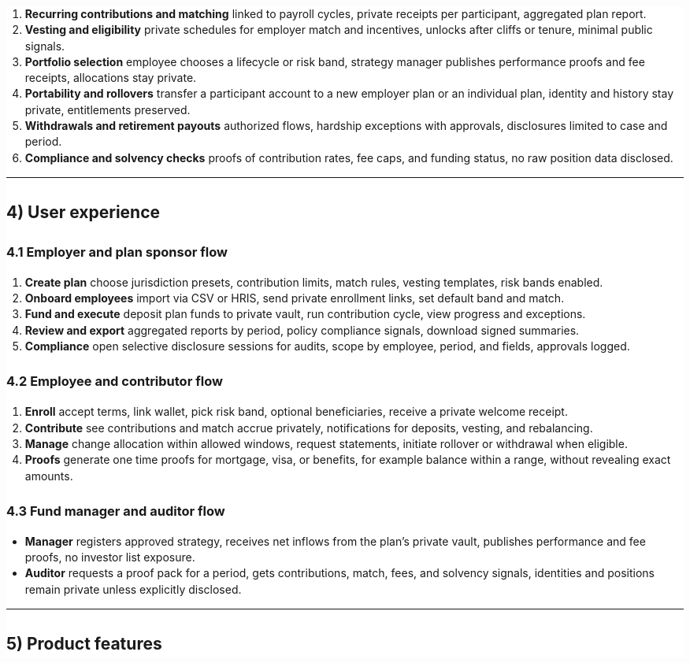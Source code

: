 1. **Recurring contributions and matching** linked to payroll cycles, private receipts per participant, aggregated plan report.
2. **Vesting and eligibility** private schedules for employer match and incentives, unlocks after cliffs or tenure, minimal public signals.
3. **Portfolio selection** employee chooses a lifecycle or risk band, strategy manager publishes performance proofs and fee receipts, allocations stay private.
4. **Portability and rollovers** transfer a participant account to a new employer plan or an individual plan, identity and history stay private, entitlements preserved.
5. **Withdrawals and retirement payouts** authorized flows, hardship exceptions with approvals, disclosures limited to case and period.
6. **Compliance and solvency checks** proofs of contribution rates, fee caps, and funding status, no raw position data disclosed.

---

## 4) User experience

### 4.1 Employer and plan sponsor flow

1. **Create plan** choose jurisdiction presets, contribution limits, match rules, vesting templates, risk bands enabled.
2. **Onboard employees** import via CSV or HRIS, send private enrollment links, set default band and match.
3. **Fund and execute** deposit plan funds to private vault, run contribution cycle, view progress and exceptions.
4. **Review and export** aggregated reports by period, policy compliance signals, download signed summaries.
5. **Compliance** open selective disclosure sessions for audits, scope by employee, period, and fields, approvals logged.

### 4.2 Employee and contributor flow

1. **Enroll** accept terms, link wallet, pick risk band, optional beneficiaries, receive a private welcome receipt.
2. **Contribute** see contributions and match accrue privately, notifications for deposits, vesting, and rebalancing.
3. **Manage** change allocation within allowed windows, request statements, initiate rollover or withdrawal when eligible.
4. **Proofs** generate one time proofs for mortgage, visa, or benefits, for example balance within a range, without revealing exact amounts.

### 4.3 Fund manager and auditor flow

- **Manager** registers approved strategy, receives net inflows from the plan’s private vault, publishes performance and fee proofs, no investor list exposure.
- **Auditor** requests a proof pack for a period, gets contributions, match, fees, and solvency signals, identities and positions remain private unless explicitly disclosed.

---

## 5) Product features
